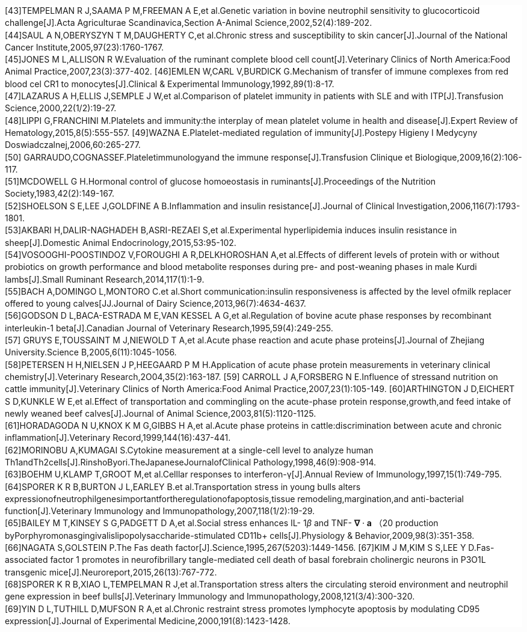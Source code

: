 [43]TEMPELMAN R J,SAAMA P M,FREEMAN A E,et al.Genetic variation in bovine neutrophil sensitivity to glucocorticoid challenge[J].Acta Agriculturae Scandinavica,Section A-Animal Science,2002,52(4):189-202.   
[44]SAUL A N,OBERYSZYN T M,DAUGHERTY C,et al.Chronic stress and susceptibility to skin cancer[J].Journal of the National Cancer Institute,2005,97(23):1760-1767.   
[45]JONES M L,ALLISON R W.Evaluation of the ruminant complete blood cell count[J].Veterinary Clinics of North America:Food Animal Practice,2007,23(3):377-402. [46]EMLEN W,CARL V,BURDICK G.Mechanism of transfer of immune complexes from red blood cel CR1 to monocytes[J].Clinical & Experimental Immunology,1992,89(1):8-17.   
[47]LAZARUS A H,ELLIS J,SEMPLE J W,et al.Comparison of platelet immunity in patients with SLE and with ITP[J].Transfusion Science,2000,22(1/2):19-27.   
[48]LIPPI G,FRANCHINI M.Platelets and immunity:the interplay of mean platelet volume in health and disease[J].Expert Review of Hematology,2015,8(5):555-557. [49]WAZNA E.Platelet-mediated regulation of immunity[J].Postepy Higieny I Medycyny Doswiadczalnej,2006,60:265-277.   
[50] GARRAUDO,COGNASSEF.Plateletimmunologyand the immune response[J].Transfusion Clinique et Biologique,2009,16(2):106-117.   
[51]MCDOWELL G H.Hormonal control of glucose homoeostasis in ruminants[J].Proceedings of the Nutrition Society,1983,42(2):149-167.   
[52]SHOELSON S E,LEE J,GOLDFINE A B.Inflammation and insulin resistance[J].Journal of Clinical Investigation,2006,116(7):1793-1801.   
[53]AKBARI H,DALIR-NAGHADEH B,ASRI-REZAEI S,et al.Experimental hyperlipidemia induces insulin resistance in sheep[J].Domestic Animal Endocrinology,2O15,53:95-102.   
[54]VOSOOGHI-POOSTINDOZ V,FOROUGHI A R,DELKHOROSHAN A,et al.Effects of different levels of protein with or without probiotics on growth performance and blood metabolite responses during pre- and post-weaning phases in male Kurdi lambs[J].Small Ruminant Research,2014,117(1):1-9.   
[55]BACH A,DOMINGO L,MONTORO C.et al.Short communication:insulin responsiveness is affected by the level ofmilk replacer offered to young calves[JJ.Journal of Dairy Science,2013,96(7):4634-4637.   
[56]GODSON D L,BACA-ESTRADA M E,VAN KESSEL A G,et al.Regulation of bovine acute phase responses by recombinant interleukin-1 beta[J].Canadian Journal of Veterinary Research,1995,59(4):249-255.   
[57] GRUYS E,TOUSSAINT M J,NIEWOLD T A,et al.Acute phase reaction and acute phase proteins[J].Journal of Zhejiang University.Science B,2005,6(11):1045-1056.   
[58]PETERSEN H H,NIELSEN J P,HEEGAARD P M H.Application of acute phase protein measurements in veterinary clinical chemistry[J].Veterinary Research,2O04,35(2):163-187. [59] CARROLL J A,FORSBERG N E.Influence of stressand nutrition on cattle immunity[J].Veterinary Clinics of North America:Food Animal Practice,2007,23(1):105-149. [60]ARTHINGTON J D,EICHERT S D,KUNKLE W E,et al.Effect of transportation and commingling on the acute-phase protein response,growth,and feed intake of newly weaned beef calves[J].Journal of Animal Science,2003,81(5):1120-1125.   
[61]HORADAGODA N U,KNOX K M G,GIBBS H A,et al.Acute phase proteins in cattle:discrimination between acute and chronic inflammation[J].Veterinary Record,1999,144(16):437-441.   
[62]MORINOBU A,KUMAGAI S.Cytokine measurement at a single-cell level to analyze human Th1andTh2cells[J].RinshoByori.TheJapaneseJournalofClinical Pathology,1998,46(9):908-914.   
[63]BOEHM U,KLAMP T,GROOT M,et al.Celllar responses to interferon-γ[J].Annual Review of Immunology,1997,15(1):749-795.   
[64]SPORER K R B,BURTON J L,EARLEY B.et al.Transportation stress in young bulls alters expressionofneutrophilgenesimportantfortheregulationofapoptosis,tissue remodeling,margination,and anti-bacterial function[J].Veterinary Immunology and Immunopathology,2007,118(1/2):19-29.   
[65]BAILEY M T,KINSEY S G,PADGETT D A,et al.Social stress enhances IL- $1 \beta$ and TNF- $\mathbf { \nabla } \cdot \mathbf { a }$ （20 production byPorphyromonasgingivalislipopolysaccharide-stimulated ${ \mathrm { C D } } 1 1 { \mathsf { b } } +$ cells[J].Physiology & Behavior,2009,98(3):351-358.   
[66]NAGATA S,GOLSTEIN P.The Fas death factor[J].Science,1995,267(5203):1449-1456. [67]KIM J M,KIM S S,LEE Y D.Fas-associated factor 1 promotes in neurofibrillary tangle-mediated cell death of basal forebrain cholinergic neurons in P3O1L transgenic mice[J].Neuroreport,2015,26(13):767-772.   
[68]SPORER K R B,XIAO L,TEMPELMAN R J,et al.Transportation stress alters the circulating steroid environment and neutrophil gene expression in beef bulls[J].Veterinary Immunology and Immunopathology,2008,121(3/4):300-320.   
[69]YIN D L,TUTHILL D,MUFSON R A,et al.Chronic restraint stress promotes lymphocyte apoptosis by modulating CD95 expression[J].Journal of Experimental Medicine,2000,191(8):1423-1428.
